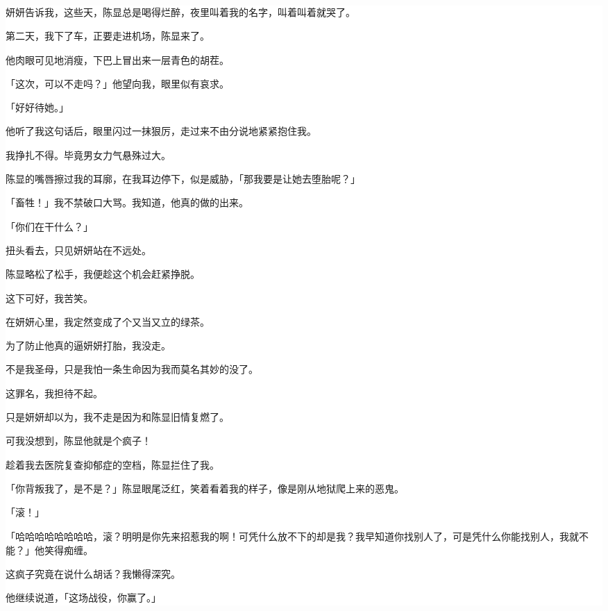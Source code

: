 妍妍告诉我，这些天，陈显总是喝得烂醉，夜里叫着我的名字，叫着叫着就哭了。


第二天，我下了车，正要走进机场，陈显来了。


他肉眼可见地消瘦，下巴上冒出来一层青色的胡茬。


「这次，可以不走吗？」他望向我，眼里似有哀求。


「好好待她。」


他听了我这句话后，眼里闪过一抹狠厉，走过来不由分说地紧紧抱住我。


我挣扎不得。毕竟男女力气悬殊过大。


陈显的嘴唇擦过我的耳廓，在我耳边停下，似是威胁，「那我要是让她去堕胎呢？」


「畜牲！」我不禁破口大骂。我知道，他真的做的出来。


「你们在干什么？」


扭头看去，只见妍妍站在不远处。


陈显略松了松手，我便趁这个机会赶紧挣脱。


这下可好，我苦笑。


在妍妍心里，我定然变成了个又当又立的绿茶。


为了防止他真的逼妍妍打胎，我没走。


不是我圣母，只是我怕一条生命因为我而莫名其妙的没了。


这罪名，我担待不起。


只是妍妍却以为，我不走是因为和陈显旧情复燃了。


可我没想到，陈显他就是个疯子！


趁着我去医院复查抑郁症的空档，陈显拦住了我。


「你背叛我了，是不是？」陈显眼尾泛红，笑着看着我的样子，像是刚从地狱爬上来的恶鬼。


「滚！」


「哈哈哈哈哈哈哈哈，滚？明明是你先来招惹我的啊！可凭什么放不下的却是我？我早知道你找别人了，可是凭什么你能找别人，我就不能？」他笑得痴缠。


这疯子究竟在说什么胡话？我懒得深究。


他继续说道，「这场战役，你赢了。」
